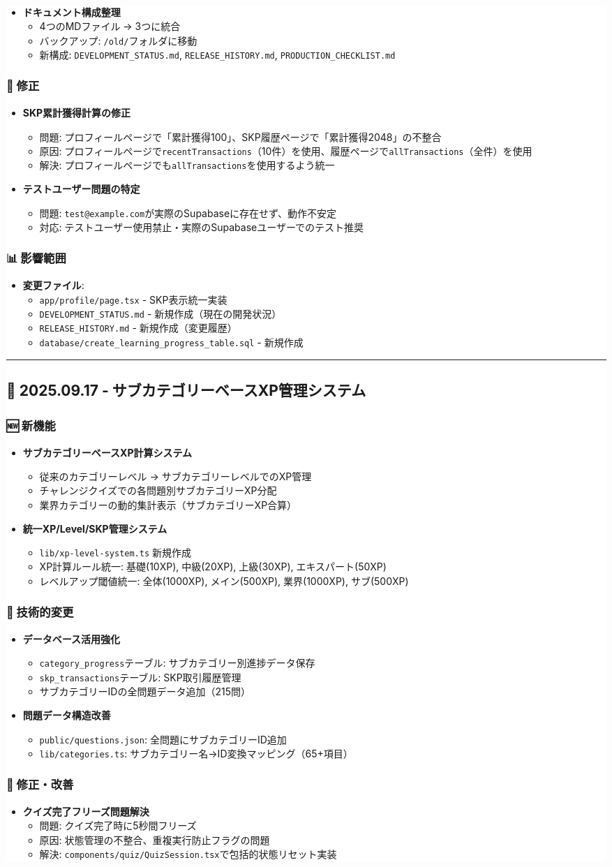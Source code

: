- **ドキュメント構成整理**
  - 4つのMDファイル → 3つに統合
  - バックアップ: `/old/`フォルダに移動
  - 新構成: `DEVELOPMENT_STATUS.md`, `RELEASE_HISTORY.md`, `PRODUCTION_CHECKLIST.md`

### **🐛 修正**
- **SKP累計獲得計算の修正**
  - 問題: プロフィールページで「累計獲得100」、SKP履歴ページで「累計獲得2048」の不整合
  - 原因: プロフィールページで`recentTransactions`（10件）を使用、履歴ページで`allTransactions`（全件）を使用
  - 解決: プロフィールページでも`allTransactions`を使用するよう統一

- **テストユーザー問題の特定**
  - 問題: `test@example.com`が実際のSupabaseに存在せず、動作不安定
  - 対応: テストユーザー使用禁止・実際のSupabaseユーザーでのテスト推奨

### **📊 影響範囲**
- **変更ファイル**:
  - `app/profile/page.tsx` - SKP表示統一実装
  - `DEVELOPMENT_STATUS.md` - 新規作成（現在の開発状況）
  - `RELEASE_HISTORY.md` - 新規作成（変更履歴）
  - `database/create_learning_progress_table.sql` - 新規作成

---

## 📅 **2025.09.17 - サブカテゴリーベースXP管理システム**

### **🆕 新機能**
- **サブカテゴリーベースXP計算システム**
  - 従来のカテゴリーレベル → サブカテゴリーレベルでのXP管理
  - チャレンジクイズでの各問題別サブカテゴリーXP分配
  - 業界カテゴリーの動的集計表示（サブカテゴリーXP合算）

- **統一XP/Level/SKP管理システム**
  - `lib/xp-level-system.ts` 新規作成
  - XP計算ルール統一: 基礎(10XP), 中級(20XP), 上級(30XP), エキスパート(50XP)
  - レベルアップ閾値統一: 全体(1000XP), メイン(500XP), 業界(1000XP), サブ(500XP)

### **🔧 技術的変更**
- **データベース活用強化**
  - `category_progress`テーブル: サブカテゴリー別進捗データ保存
  - `skp_transactions`テーブル: SKP取引履歴管理
  - サブカテゴリーIDの全問題データ追加（215問）

- **問題データ構造改善**
  - `public/questions.json`: 全問題にサブカテゴリーID追加
  - `lib/categories.ts`: サブカテゴリー名→ID変換マッピング（65+項目）

### **🔧 修正・改善**
- **クイズ完了フリーズ問題解決**
  - 問題: クイズ完了時に5秒間フリーズ
  - 原因: 状態管理の不整合、重複実行防止フラグの問題
  - 解決: `components/quiz/QuizSession.tsx`で包括的状態リセット実装
